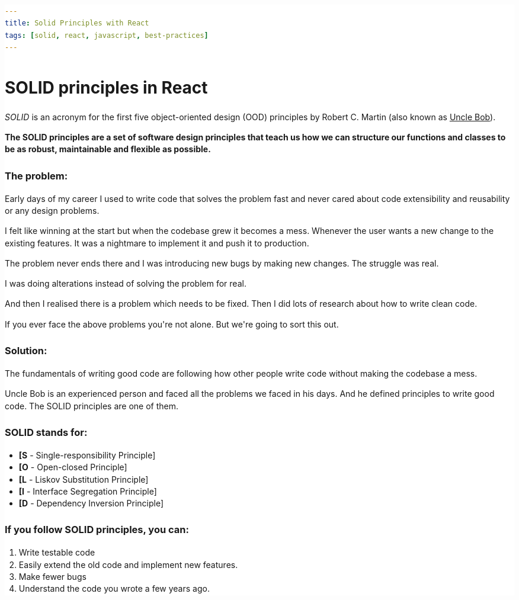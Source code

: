 ```yaml
---
title: Solid Principles with React
tags: [solid, react, javascript, best-practices]
---
```


# SOLID principles in React

*SOLID* is an acronym for the first five object-oriented design (OOD) principles by Robert C. Martin (also known as [Uncle Bob](http://en.wikipedia.org/wiki/Robert_Cecil_Martin)).

**The SOLID principles are a set of software design principles that teach us how we can structure our functions and classes to be as robust, maintainable and flexible as possible.**

### The problem:

Early days of my career I used to write code that solves the problem fast and never cared about code extensibility and reusability or any design problems.

I felt like winning at the start but when the codebase grew it becomes a mess. Whenever the user wants a new change to the existing features. It was a nightmare to implement it and push it to production. 

The problem never ends there and I was introducing new bugs by making new changes. The struggle was real. 

I was doing alterations instead of solving the problem for real.

And then I realised there is a problem which needs to be fixed. Then I did lots of research about how to write clean code. 

If you ever face the above problems you're not alone. But we're going to sort this out. 

### Solution:

The fundamentals of writing good code are following how other people write code without making the codebase a mess. 

Uncle Bob is an experienced person and faced all the problems we faced in his days. And he defined principles to write good code. The SOLID principles are one of them. 

### SOLID stands for:

- **[S** - Single-responsibility Principle]
- **[O** - Open-closed Principle]
- **[L** - Liskov Substitution Principle]
- **[I** - Interface Segregation Principle]
- **[D** - Dependency Inversion Principle]

### If you follow SOLID principles, you can:

1. Write testable code
2. Easily extend the old code and implement new features. 
3. Make fewer bugs
4. Understand the code you wrote a few years ago. 
